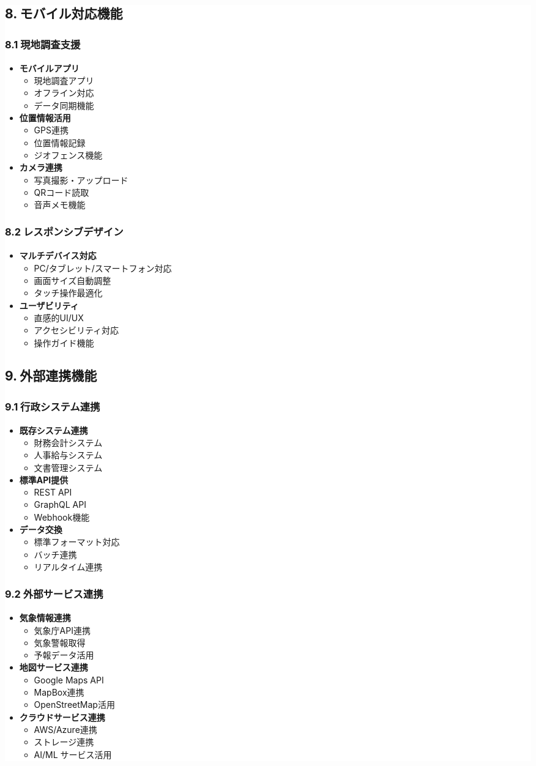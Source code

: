 ## 8. モバイル対応機能

### 8.1 現地調査支援
- **モバイルアプリ**
    - 現地調査アプリ
    - オフライン対応
    - データ同期機能
- **位置情報活用**
    - GPS連携
    - 位置情報記録
    - ジオフェンス機能
- **カメラ連携**
    - 写真撮影・アップロード
    - QRコード読取
    - 音声メモ機能

### 8.2 レスポンシブデザイン
- **マルチデバイス対応**
    - PC/タブレット/スマートフォン対応
    - 画面サイズ自動調整
    - タッチ操作最適化
- **ユーザビリティ**
    - 直感的UI/UX
    - アクセシビリティ対応
    - 操作ガイド機能

## 9. 外部連携機能

### 9.1 行政システム連携
- **既存システム連携**
    - 財務会計システム
    - 人事給与システム
    - 文書管理システム
- **標準API提供**
    - REST API
    - GraphQL API
    - Webhook機能
- **データ交換**
    - 標準フォーマット対応
    - バッチ連携
    - リアルタイム連携

### 9.2 外部サービス連携
- **気象情報連携**
    - 気象庁API連携
    - 気象警報取得
    - 予報データ活用
- **地図サービス連携**
    - Google Maps API
    - MapBox連携
    - OpenStreetMap活用
- **クラウドサービス連携**
    - AWS/Azure連携
    - ストレージ連携
    - AI/ML サービス活用
